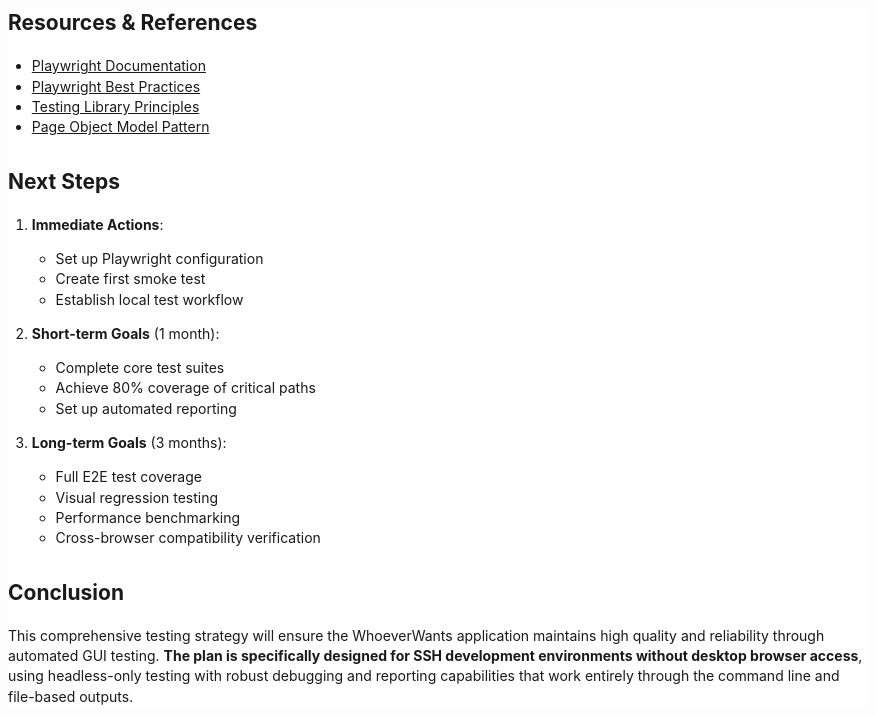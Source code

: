## Resources & References

- [Playwright Documentation](https://playwright.dev/docs/intro)
- [Playwright Best Practices](https://playwright.dev/docs/best-practices)
- [Testing Library Principles](https://testing-library.com/docs/guiding-principles)
- [Page Object Model Pattern](https://martinfowler.com/bliki/PageObject.html)

## Next Steps

1. **Immediate Actions**:
   - Set up Playwright configuration
   - Create first smoke test
   - Establish local test workflow

2. **Short-term Goals** (1 month):
   - Complete core test suites
   - Achieve 80% coverage of critical paths
   - Set up automated reporting

3. **Long-term Goals** (3 months):
   - Full E2E test coverage
   - Visual regression testing
   - Performance benchmarking
   - Cross-browser compatibility verification

## Conclusion

This comprehensive testing strategy will ensure the WhoeverWants application maintains high quality and reliability through automated GUI testing. **The plan is specifically designed for SSH development environments without desktop browser access**, using headless-only testing with robust debugging and reporting capabilities that work entirely through the command line and file-based outputs.